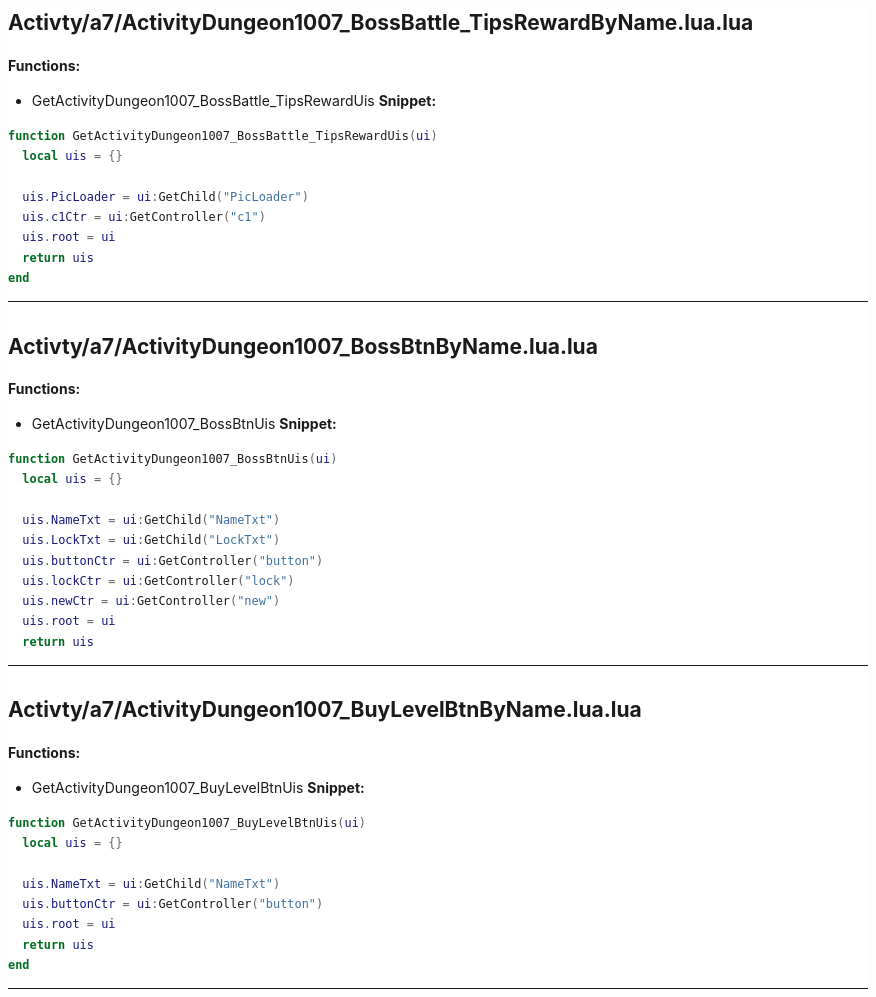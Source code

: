 
## Activty/a7/ActivityDungeon1007_BossBattle_TipsRewardByName.lua.lua
**Functions:**
- GetActivityDungeon1007_BossBattle_TipsRewardUis
**Snippet:**
```lua
function GetActivityDungeon1007_BossBattle_TipsRewardUis(ui)
  local uis = {}
  
  uis.PicLoader = ui:GetChild("PicLoader")
  uis.c1Ctr = ui:GetController("c1")
  uis.root = ui
  return uis
end
```

---

## Activty/a7/ActivityDungeon1007_BossBtnByName.lua.lua
**Functions:**
- GetActivityDungeon1007_BossBtnUis
**Snippet:**
```lua
function GetActivityDungeon1007_BossBtnUis(ui)
  local uis = {}
  
  uis.NameTxt = ui:GetChild("NameTxt")
  uis.LockTxt = ui:GetChild("LockTxt")
  uis.buttonCtr = ui:GetController("button")
  uis.lockCtr = ui:GetController("lock")
  uis.newCtr = ui:GetController("new")
  uis.root = ui
  return uis
```

---

## Activty/a7/ActivityDungeon1007_BuyLevelBtnByName.lua.lua
**Functions:**
- GetActivityDungeon1007_BuyLevelBtnUis
**Snippet:**
```lua
function GetActivityDungeon1007_BuyLevelBtnUis(ui)
  local uis = {}
  
  uis.NameTxt = ui:GetChild("NameTxt")
  uis.buttonCtr = ui:GetController("button")
  uis.root = ui
  return uis
end
```

---
